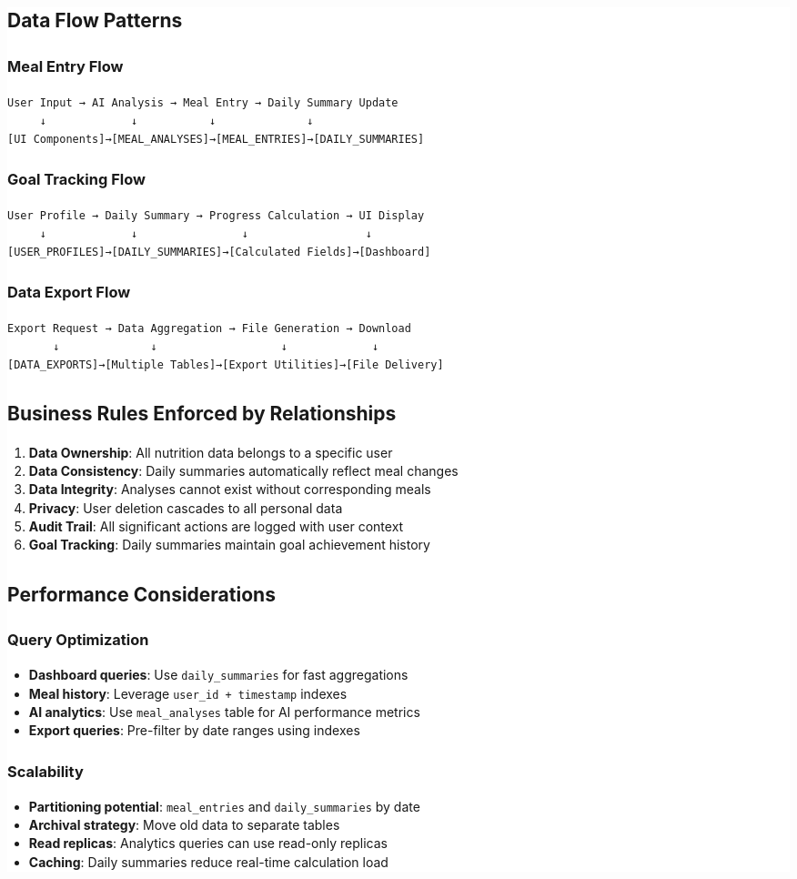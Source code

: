 ## Data Flow Patterns

### Meal Entry Flow
```
User Input → AI Analysis → Meal Entry → Daily Summary Update
     ↓             ↓           ↓              ↓
[UI Components]→[MEAL_ANALYSES]→[MEAL_ENTRIES]→[DAILY_SUMMARIES]
```

### Goal Tracking Flow
```
User Profile → Daily Summary → Progress Calculation → UI Display
     ↓             ↓                ↓                  ↓
[USER_PROFILES]→[DAILY_SUMMARIES]→[Calculated Fields]→[Dashboard]
```

### Data Export Flow
```
Export Request → Data Aggregation → File Generation → Download
       ↓              ↓                   ↓             ↓
[DATA_EXPORTS]→[Multiple Tables]→[Export Utilities]→[File Delivery]
```

## Business Rules Enforced by Relationships

1. **Data Ownership**: All nutrition data belongs to a specific user
2. **Data Consistency**: Daily summaries automatically reflect meal changes
3. **Data Integrity**: Analyses cannot exist without corresponding meals
4. **Privacy**: User deletion cascades to all personal data
5. **Audit Trail**: All significant actions are logged with user context
6. **Goal Tracking**: Daily summaries maintain goal achievement history

## Performance Considerations

### Query Optimization
- **Dashboard queries**: Use `daily_summaries` for fast aggregations
- **Meal history**: Leverage `user_id + timestamp` indexes
- **AI analytics**: Use `meal_analyses` table for AI performance metrics
- **Export queries**: Pre-filter by date ranges using indexes

### Scalability
- **Partitioning potential**: `meal_entries` and `daily_summaries` by date
- **Archival strategy**: Move old data to separate tables
- **Read replicas**: Analytics queries can use read-only replicas
- **Caching**: Daily summaries reduce real-time calculation load
